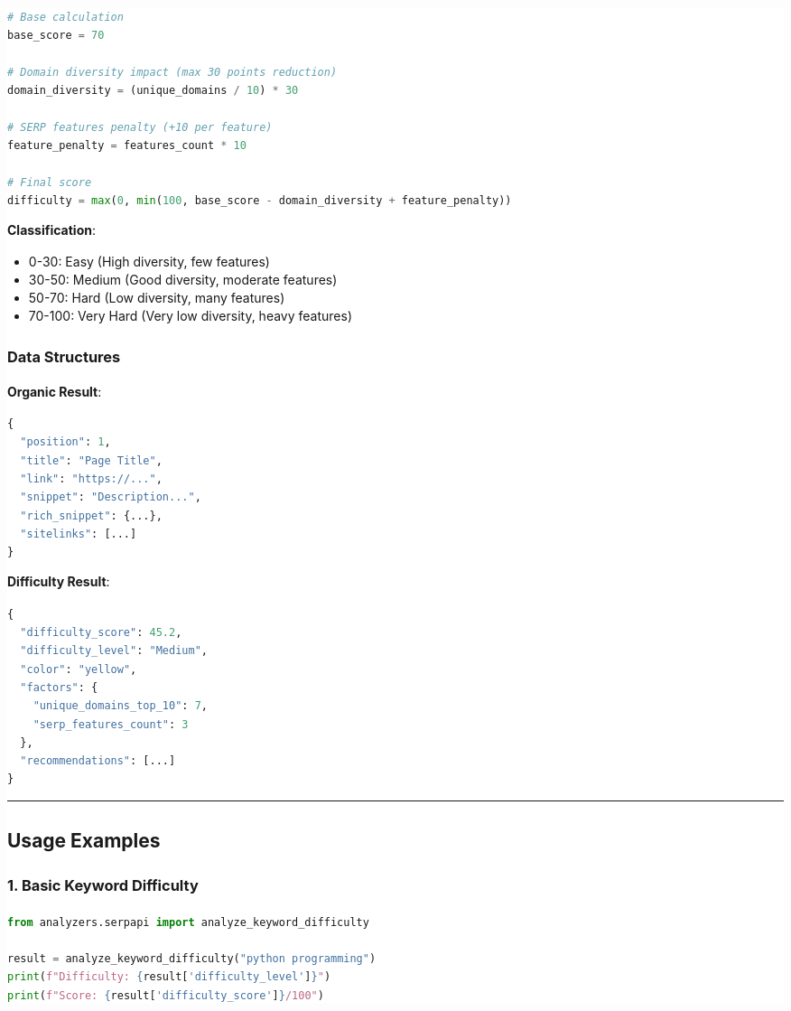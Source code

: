 ```python
# Base calculation
base_score = 70

# Domain diversity impact (max 30 points reduction)
domain_diversity = (unique_domains / 10) * 30

# SERP features penalty (+10 per feature)
feature_penalty = features_count * 10

# Final score
difficulty = max(0, min(100, base_score - domain_diversity + feature_penalty))
```

**Classification**:
- 0-30: Easy (High diversity, few features)
- 30-50: Medium (Good diversity, moderate features)
- 50-70: Hard (Low diversity, many features)
- 70-100: Very Hard (Very low diversity, heavy features)

### Data Structures

**Organic Result**:
```python
{
  "position": 1,
  "title": "Page Title",
  "link": "https://...",
  "snippet": "Description...",
  "rich_snippet": {...},
  "sitelinks": [...]
}
```

**Difficulty Result**:
```python
{
  "difficulty_score": 45.2,
  "difficulty_level": "Medium",
  "color": "yellow",
  "factors": {
    "unique_domains_top_10": 7,
    "serp_features_count": 3
  },
  "recommendations": [...]
}
```

---

## Usage Examples

### 1. Basic Keyword Difficulty
```python
from analyzers.serpapi import analyze_keyword_difficulty

result = analyze_keyword_difficulty("python programming")
print(f"Difficulty: {result['difficulty_level']}")
print(f"Score: {result['difficulty_score']}/100")
```
